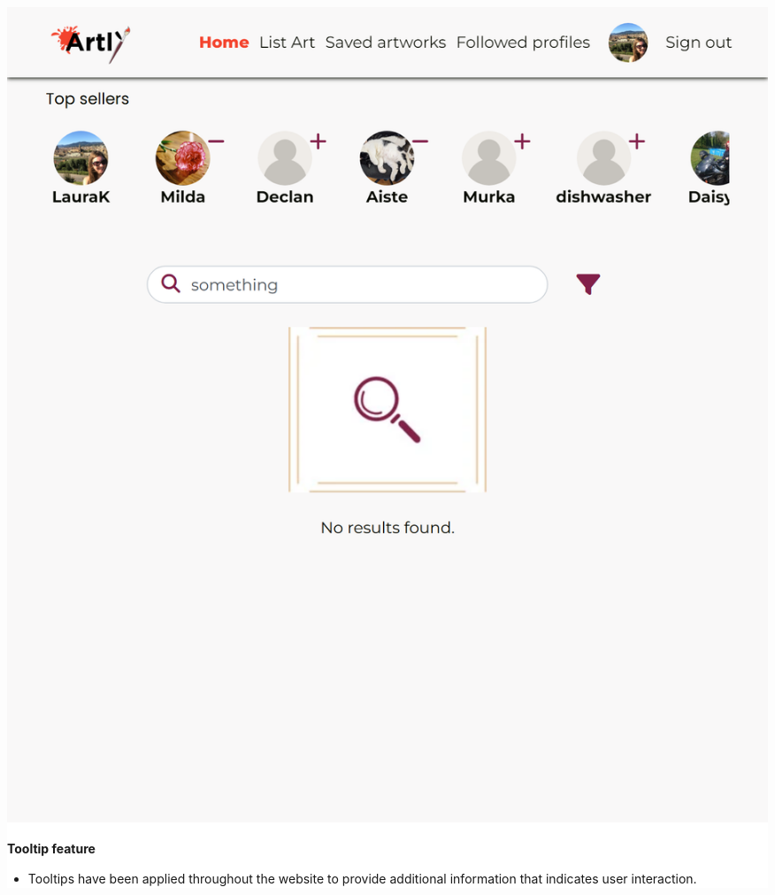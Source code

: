   ![No results found](documentation/images/features/no-results-seach.png)

**Tooltip feature**

- Tooltips have been applied throughout the website to provide additional information that indicates user interaction.
